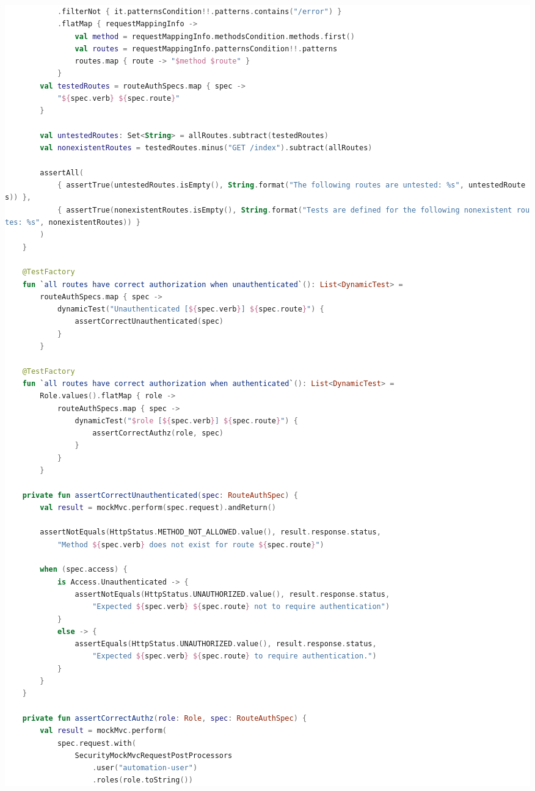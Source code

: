 ```kotlin
            .filterNot { it.patternsCondition!!.patterns.contains("/error") }
            .flatMap { requestMappingInfo ->
                val method = requestMappingInfo.methodsCondition.methods.first()
                val routes = requestMappingInfo.patternsCondition!!.patterns
                routes.map { route -> "$method $route" }
            }
        val testedRoutes = routeAuthSpecs.map { spec ->
            "${spec.verb} ${spec.route}"
        }

        val untestedRoutes: Set<String> = allRoutes.subtract(testedRoutes)
        val nonexistentRoutes = testedRoutes.minus("GET /index").subtract(allRoutes)

        assertAll(
            { assertTrue(untestedRoutes.isEmpty(), String.format("The following routes are untested: %s", untestedRoutes)) },
            { assertTrue(nonexistentRoutes.isEmpty(), String.format("Tests are defined for the following nonexistent routes: %s", nonexistentRoutes)) }
        )
    }

    @TestFactory
    fun `all routes have correct authorization when unauthenticated`(): List<DynamicTest> =
        routeAuthSpecs.map { spec ->
            dynamicTest("Unauthenticated [${spec.verb}] ${spec.route}") {
                assertCorrectUnauthenticated(spec)
            }
        }

    @TestFactory
    fun `all routes have correct authorization when authenticated`(): List<DynamicTest> =
        Role.values().flatMap { role ->
            routeAuthSpecs.map { spec ->
                dynamicTest("$role [${spec.verb}] ${spec.route}") {
                    assertCorrectAuthz(role, spec)
                }
            }
        }

    private fun assertCorrectUnauthenticated(spec: RouteAuthSpec) {
        val result = mockMvc.perform(spec.request).andReturn()

        assertNotEquals(HttpStatus.METHOD_NOT_ALLOWED.value(), result.response.status,
            "Method ${spec.verb} does not exist for route ${spec.route}")

        when (spec.access) {
            is Access.Unauthenticated -> {
                assertNotEquals(HttpStatus.UNAUTHORIZED.value(), result.response.status,
                    "Expected ${spec.verb} ${spec.route} not to require authentication")
            }
            else -> {
                assertEquals(HttpStatus.UNAUTHORIZED.value(), result.response.status,
                    "Expected ${spec.verb} ${spec.route} to require authentication.")
            }
        }
    }

    private fun assertCorrectAuthz(role: Role, spec: RouteAuthSpec) {
        val result = mockMvc.perform(
            spec.request.with(
                SecurityMockMvcRequestPostProcessors
                    .user("automation-user")
                    .roles(role.toString())
```